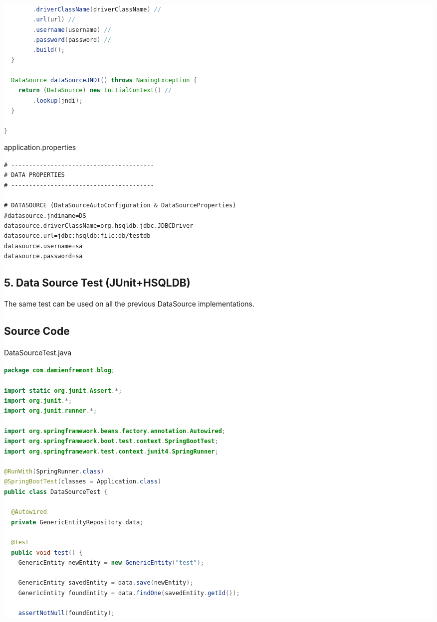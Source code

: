 ```java
        .driverClassName(driverClassName) //
        .url(url) //
        .username(username) //
        .password(password) //
        .build();
  }
 
  DataSource dataSourceJNDI() throws NamingException {
    return (DataSource) new InitialContext() //
        .lookup(jndi);
  }   
 
}
```
 
application.properties
 
```
# ----------------------------------------
# DATA PROPERTIES
# ----------------------------------------
 
# DATASOURCE (DataSourceAutoConfiguration & DataSourceProperties)
#datasource.jndiname=DS
datasource.driverClassName=org.hsqldb.jdbc.JDBCDriver
datasource.url=jdbc:hsqldb:file:db/testdb
datasource.username=sa
datasource.password=sa
```
 
## 5. Data Source Test (JUnit+HSQLDB)
 
The same test can be used on all the previous DataSource implementations.
 
## Source Code
 
DataSourceTest.java
 
```java
package com.damienfremont.blog;
 
import static org.junit.Assert.*;
import org.junit.*;
import org.junit.runner.*;
 
import org.springframework.beans.factory.annotation.Autowired;
import org.springframework.boot.test.context.SpringBootTest;
import org.springframework.test.context.junit4.SpringRunner;
 
@RunWith(SpringRunner.class)
@SpringBootTest(classes = Application.class)
public class DataSourceTest {
 
  @Autowired
  private GenericEntityRepository data;
 
  @Test
  public void test() {
    GenericEntity newEntity = new GenericEntity("test");
 
    GenericEntity savedEntity = data.save(newEntity);
    GenericEntity foundEntity = data.findOne(savedEntity.getId());
 
    assertNotNull(foundEntity);
```